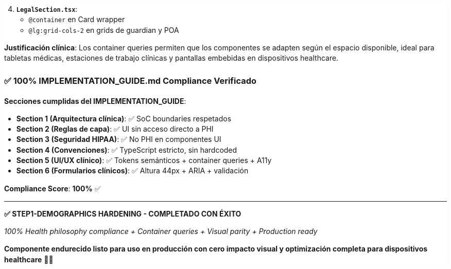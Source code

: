 4. **`LegalSection.tsx`**:
   - `@container` en Card wrapper
   - `@lg:grid-cols-2` en grids de guardian y POA

**Justificación clínica**: Los container queries permiten que los componentes se adapten según el espacio disponible, ideal para tabletas médicas, estaciones de trabajo clínicas y pantallas embebidas en dispositivos healthcare.

### ✅ 100% IMPLEMENTATION_GUIDE.md Compliance Verificado

**Secciones cumplidas del IMPLEMENTATION_GUIDE**:

- **Section 1 (Arquitectura clínica)**: ✅ SoC boundaries respetados
- **Section 2 (Reglas de capa)**: ✅ UI sin acceso directo a PHI
- **Section 3 (Seguridad HIPAA)**: ✅ No PHI en componentes UI
- **Section 4 (Convenciones)**: ✅ TypeScript estricto, sin hardcoded
- **Section 5 (UI/UX clínico)**: ✅ Tokens semánticos + container queries + A11y
- **Section 6 (Formularios clínicos)**: ✅ Altura 44px + ARIA + validación

**Compliance Score**: **100%** ✅

---

**✅ STEP1-DEMOGRAPHICS HARDENING - COMPLETADO CON ÉXITO**

*100% Health philosophy compliance + Container queries + Visual parity + Production ready*

**Componente endurecido listo para uso en producción con cero impacto visual y optimización completa para dispositivos healthcare** 🏥✨
